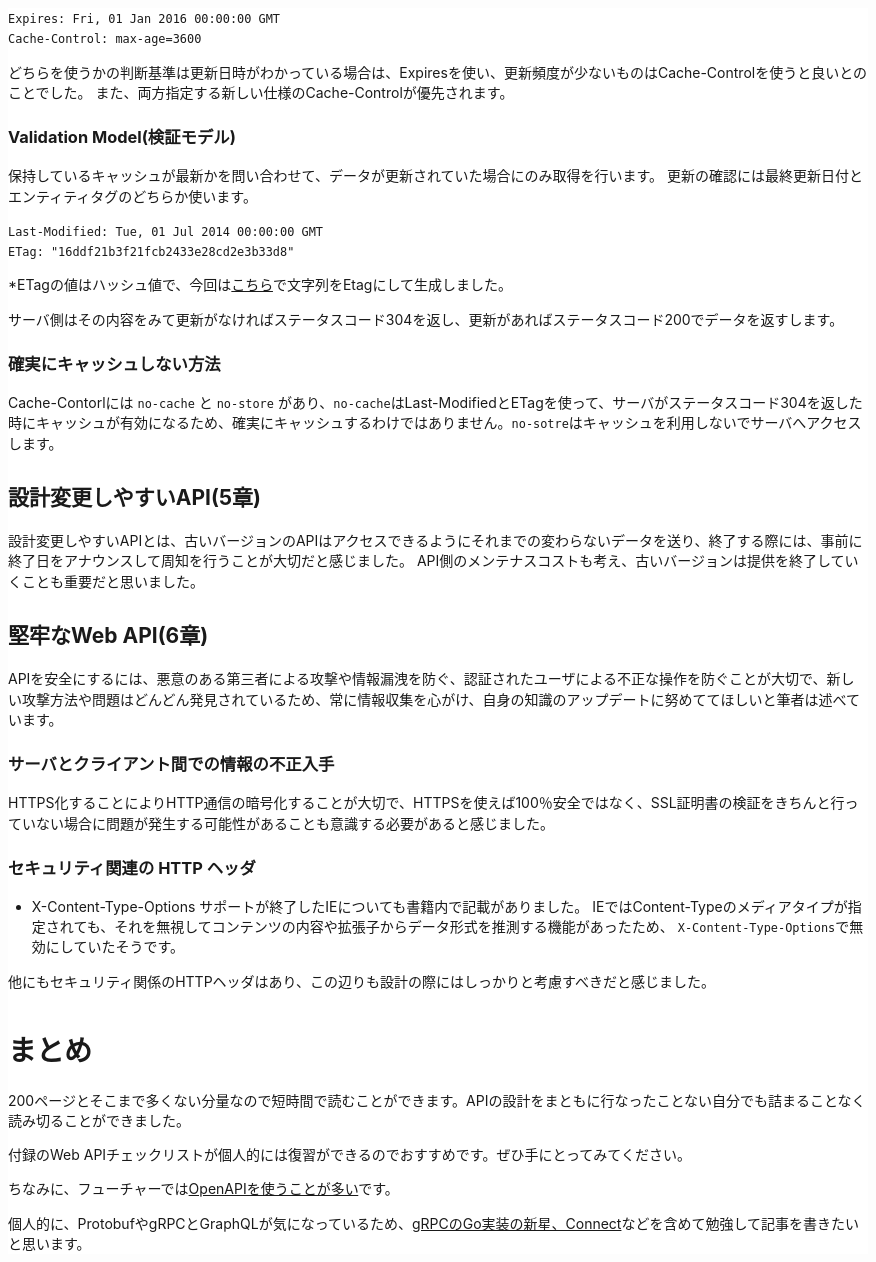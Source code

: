 ```
Expires: Fri, 01 Jan 2016 00:00:00 GMT
Cache-Control: max-age=3600
```

どちらを使うかの判断基準は更新日時がわかっている場合は、Expiresを使い、更新頻度が少ないものはCache-Controlを使うと良いとのことでした。
また、両方指定する新しい仕様のCache-Controlが優先されます。

### Validation Model(検証モデル)

保持しているキャッシュが最新かを問い合わせて、データが更新されていた場合にのみ取得を行います。
更新の確認には最終更新日付とエンティティタグのどちらか使います。

```
Last-Modified: Tue, 01 Jul 2014 00:00:00 GMT
ETag: "16ddf21b3f21fcb2433e28cd2e3b33d8"
```

*ETagの値はハッシュ値で、今回は[こちら](https://phpspot.net/php/pg%EF%BC%AD%EF%BC%A4%EF%BC%95%E3%83%8F%E3%83%83%E3%82%B7%E3%83%A5%E8%A8%88%E7%AE%97%E3%83%84%E3%83%BC%E3%83%AB.html)で文字列をEtagにして生成しました。

サーバ側はその内容をみて更新がなければステータスコード304を返し、更新があればステータスコード200でデータを返すします。

### 確実にキャッシュしない方法

Cache-Contorlには `no-cache` と `no-store` があり、`no-cache`はLast-ModifiedとETagを使って、サーバがステータスコード304を返した時にキャッシュが有効になるため、確実にキャッシュするわけではありません。`no-sotre`はキャッシュを利用しないでサーバへアクセスします。

## 設計変更しやすいAPI(5章)

設計変更しやすいAPIとは、古いバージョンのAPIはアクセスできるようにそれまでの変わらないデータを送り、終了する際には、事前に終了日をアナウンスして周知を行うことが大切だと感じました。
API側のメンテナスコストも考え、古いバージョンは提供を終了していくことも重要だと思いました。

## 堅牢なWeb API(6章)

APIを安全にするには、悪意のある第三者による攻撃や情報漏洩を防ぐ、認証されたユーザによる不正な操作を防ぐことが大切で、新しい攻撃方法や問題はどんどん発見されているため、常に情報収集を心がけ、自身の知識のアップデートに努めててほしいと筆者は述べています。

### サーバとクライアント間での情報の不正入手

HTTPS化することによりHTTP通信の暗号化することが大切で、HTTPSを使えば100％安全ではなく、SSL証明書の検証をきちんと行っていない場合に問題が発生する可能性があることも意識する必要があると感じました。

### セキュリティ関連の HTTP ヘッダ

- X-Content-Type-Options
サポートが終了したIEについても書籍内で記載がありました。
IEではContent-Typeのメディアタイプが指定されても、それを無視してコンテンツの内容や拡張子からデータ形式を推測する機能があったため、
`X-Content-Type-Options`で無効にしていたそうです。

他にもセキュリティ関係のHTTPヘッダはあり、この辺りも設計の際にはしっかりと考慮すべきだと感じました。

# まとめ

200ページとそこまで多くない分量なので短時間で読むことができます。APIの設計をまともに行なったことない自分でも詰まることなく読み切ることができました。

付録のWeb APIチェックリストが個人的には復習ができるのでおすすめです。ぜひ手にとってみてください。

ちなみに、フューチャーでは[OpenAPIを使うことが多い](/articles/20200409/)です。

個人的に、ProtobufやgRPCとGraphQLが気になっているため、[gRPCのGo実装の新星、Connect](/articles/20220623a/)などを含めて勉強して記事を書きたいと思います。
